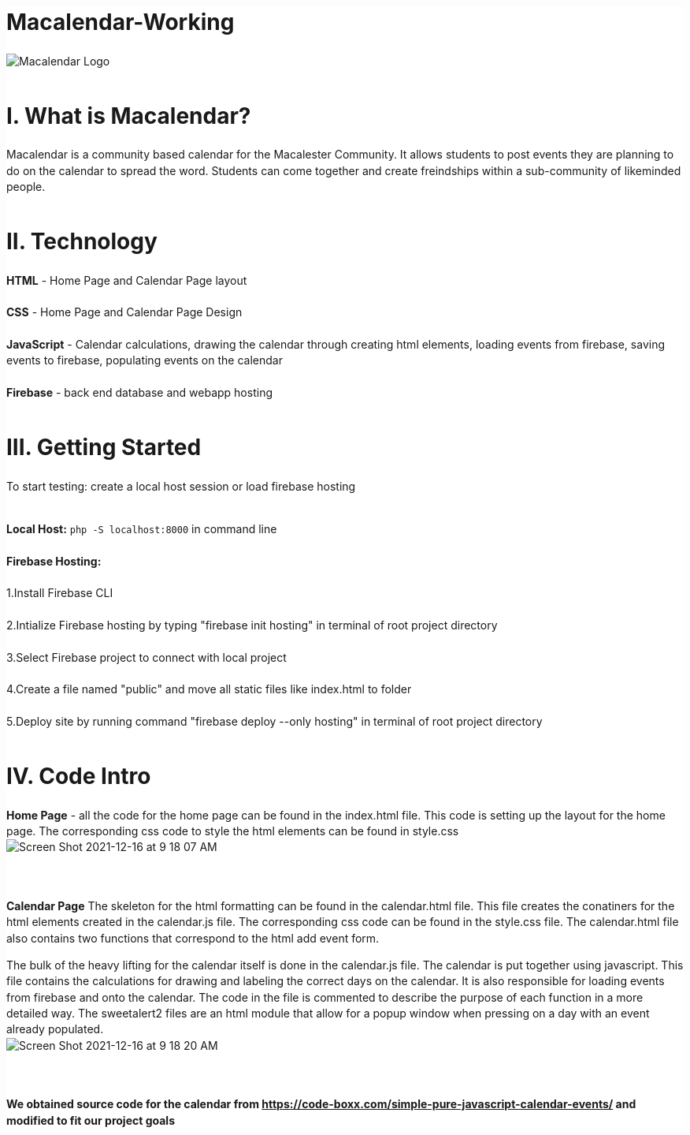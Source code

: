 # Macalendar-Working

![Macalendar Logo](https://user-images.githubusercontent.com/60119831/146397915-3d1d420d-f41a-4644-a691-f9e35469f0ce.png)


# I. What is Macalendar?
Macalendar is a community based calendar for the Macalester Community. It allows students to post events they are planning to do on the calendar to spread the word. Students can come together and create freindships within a sub-community of likeminded people.

# II. Technology
**HTML** - Home Page and Calendar Page layout
<br/> <br/> **CSS** - Home Page and Calendar Page Design
<br/> <br/> **JavaScript** - Calendar calculations, drawing the calendar through creating html elements, loading events from firebase, saving events to firebase, populating events on the calendar
<br/> <br/> **Firebase** - back end database and webapp hosting

# III. Getting Started
To start testing: create a local host session or load firebase hosting

<br/> **Local Host:** ```php -S localhost:8000``` in command line
<br/><br/> **Firebase Hosting:** 
<br/><br/>1.Install Firebase CLI
<br/><br/>2.Intialize Firebase hosting by typing "firebase init hosting" in terminal of root project directory
<br/><br/>3.Select Firebase project to connect with local project
<br/><br/>4.Create a file named "public" and move all static files like index.html to folder
<br/><br/>5.Deploy site by running command "firebase deploy --only hosting" in terminal of root project directory

# IV. Code Intro

**Home Page** - all the code for the home page can be found in the index.html file. This code is setting up the layout for the home page. The corresponding css code to style the html elements can be found in style.css <br/>
<img width="1434" alt="Screen Shot 2021-12-16 at 9 18 07 AM" src="https://user-images.githubusercontent.com/60119831/146400243-677f8826-1349-46e6-84db-af43c908ad11.png">

<br/><br/> **Calendar Page** The skeleton for the html formatting can be found in the calendar.html file. This file creates the conatiners for the html elements created in the calendar.js file. The corresponding css code can be found in the style.css file. The calendar.html file also contains two functions that correspond to the html add event form. <br/>

The bulk of the heavy lifting for the calendar itself is done in the calendar.js file. The calendar is put together using javascript. This file contains the calculations for drawing and labeling the correct days on the calendar. It is also responsible for loading events from firebase and onto the calendar. The code in the file is commented to describe the purpose of each function in a more detailed way. The sweetalert2 files are an html module that allow for a popup window when pressing on a day with an event already populated.
<br/>
<img width="1432" alt="Screen Shot 2021-12-16 at 9 18 20 AM" src="https://user-images.githubusercontent.com/60119831/146401311-c4d48061-0002-4501-bc43-c871cbee6bfa.png">

<br/><br/> **We obtained source code for the calendar from https://code-boxx.com/simple-pure-javascript-calendar-events/ and modified to fit our project goals**
